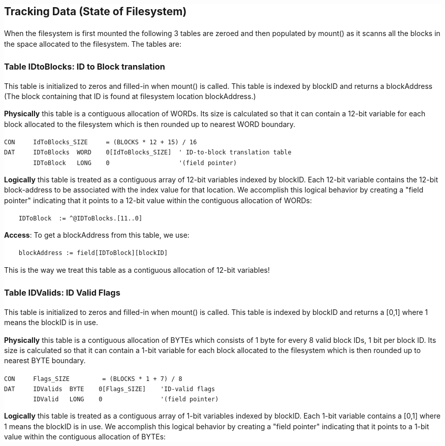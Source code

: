 
## Tracking Data (State of Filesystem)

When the filesystem is first mounted the following 3 tables are zeroed and then populated by mount() as it scanns all the blocks in the space allocated to the filesystem. The tables are:

### Table IDtoBlocks: ID to Block translation

This table is initialized to zeros and filled-in when mount() is called. This table is indexed by blockID and returns a blockAddress (The block containing that ID is found at filesystem location blockAddress.)

**Physically** this table is a contiguous allocation of WORDs. Its size is calculated so that it can contain a 12-bit variable for each block allocated to the filesystem which is then rounded up to nearest WORD boundary.

```spin2
CON     IdToBlocks_SIZE     = (BLOCKS * 12 + 15) / 16
DAT     IDToBlocks  WORD    0[IdToBlocks_SIZE]  ' ID-to-block translation table
        IDToBlock   LONG    0                   '(field pointer)
```

**Logically** this table is treated as a contiguous array of 12-bit variables indexed by blockID.
Each 12-bit variable contains the 12-bit block-address to be associated with the index value for that location.  We accomplish this logical behavior by creating a "field pointer" indicating that it points to a 12-bit value within the contiguous allocation of WORDs:

```spin2
    IDToBlock  := ^@IDToBlocks.[11..0]
```

**Access**: To get a blockAddress from this table, we use:

```spin2
	blockAddress := field[IDToBlock][blockID] 
```

This is the way we treat this table as a contiguous allocation of 12-bit variables!

### Table IDValids: ID Valid Flags

This table is initialized to zeros and filled-in when mount() is called. This table is indexed by blockID and returns a [0,1] where 1 means the blockID is in use.

**Physically** this table is a contiguous allocation of BYTEs which consists of 1 byte for every 8 valid block IDs, 1 bit per block ID. Its size is calculated so that it can contain a 1-bit variable for each block allocated to the filesystem which is then rounded up to nearest BYTE boundary.

```spin2
CON     Flags_SIZE		   = (BLOCKS * 1 + 7) / 8
DAT     IDValids  BYTE    0[Flags_SIZE]    'ID-valid flags
        IDValid   LONG    0                '(field pointer)
```

**Logically** this table is treated as a contiguous array of 1-bit variables indexed by blockID.
Each 1-bit variable contains a [0,1] where 1 means the blockID is in use.  We accomplish this logical behavior by creating a "field pointer" indicating that it points to a 1-bit value within the contiguous allocation of BYTEs:


[maintenance-shield]: https://img.shields.io/badge/maintainer-stephen%40ironsheep%2ebiz-blue.svg?style=for-the-badge
[license-shield]: https://camo.githubusercontent.com/bc04f96d911ea5f6e3b00e44fc0731ea74c8e1e9/68747470733a2f2f696d672e736869656c64732e696f2f6769746875622f6c6963656e73652f69616e74726963682f746578742d646976696465722d726f772e7376673f7374796c653d666f722d7468652d6261646765